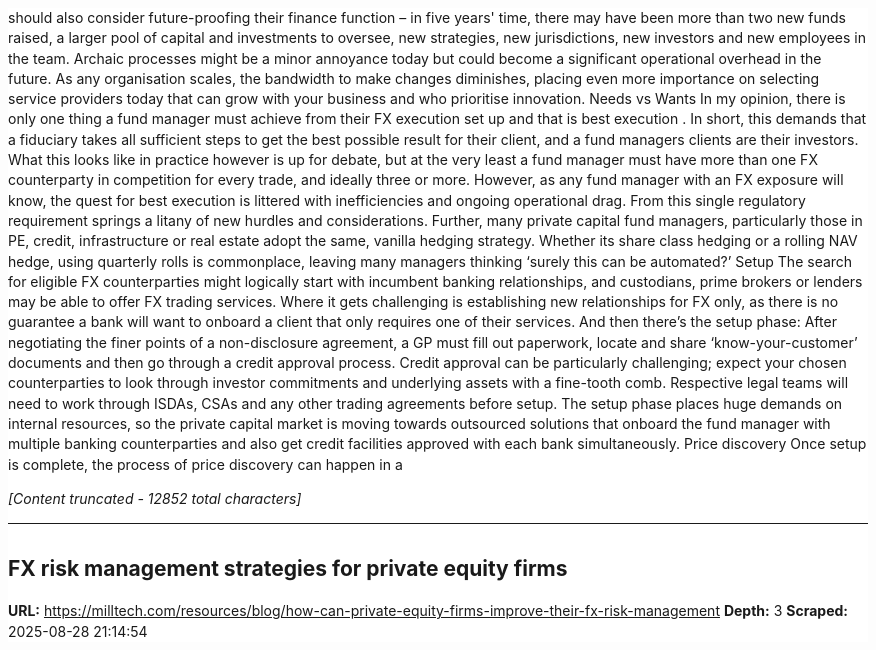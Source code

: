 should also consider future-proofing their finance function – in five years' time, there may have been more than two new funds raised, a larger pool of capital and investments to oversee, new strategies, new jurisdictions, new investors and new employees in the team. Archaic processes might be a minor annoyance today but could become a significant operational overhead in the future. As any organisation scales, the bandwidth to make changes diminishes, placing even more importance on selecting service providers today that can grow with your business and who prioritise innovation.
Needs vs Wants
In my opinion, there is only one thing a fund manager must achieve from their FX execution set up and that is
best execution
. In short, this demands that a fiduciary takes all sufficient steps to get the best possible result for their client, and a fund managers clients are their investors. What this looks like in practice however is up for debate, but at the very least a fund manager must have more than one FX counterparty in competition for every trade, and ideally three or more.
However, as any fund manager with an FX exposure will know, the quest for best execution is littered with inefficiencies and ongoing operational drag. From this single regulatory requirement springs a litany of new hurdles and considerations.
Further, many private capital fund managers, particularly those in PE, credit, infrastructure or real estate adopt the same, vanilla hedging strategy.
Whether its share class hedging or a rolling NAV hedge, using quarterly rolls is commonplace, leaving many managers thinking ‘surely this can be automated?’
Setup
The search for eligible FX counterparties might logically start with incumbent banking relationships, and custodians, prime brokers or lenders may be able to offer FX trading services. Where it gets challenging is establishing new relationships for FX only, as there is no guarantee a bank will want to onboard a client that only requires one of their services.
And then there’s the setup phase:
After negotiating the finer points of a non-disclosure agreement, a GP must fill out paperwork, locate and share ‘know-your-customer’ documents and then go through a credit approval process.
Credit approval can be particularly challenging; expect your chosen counterparties to look through investor commitments and underlying assets with a fine-tooth comb.
Respective legal teams will need to work through ISDAs, CSAs and any other trading agreements before setup.
The setup phase places huge demands on internal resources, so the private capital market is moving towards
outsourced solutions
that onboard the fund manager with multiple banking counterparties and also get credit facilities approved with each bank simultaneously.
Price discovery
Once setup is complete, the process of price discovery can happen in a

*[Content truncated - 12852 total characters]*

---

## FX risk management strategies for private equity firms

**URL:** https://milltech.com/resources/blog/how-can-private-equity-firms-improve-their-fx-risk-management
**Depth:** 3
**Scraped:** 2025-08-28 21:14:54
